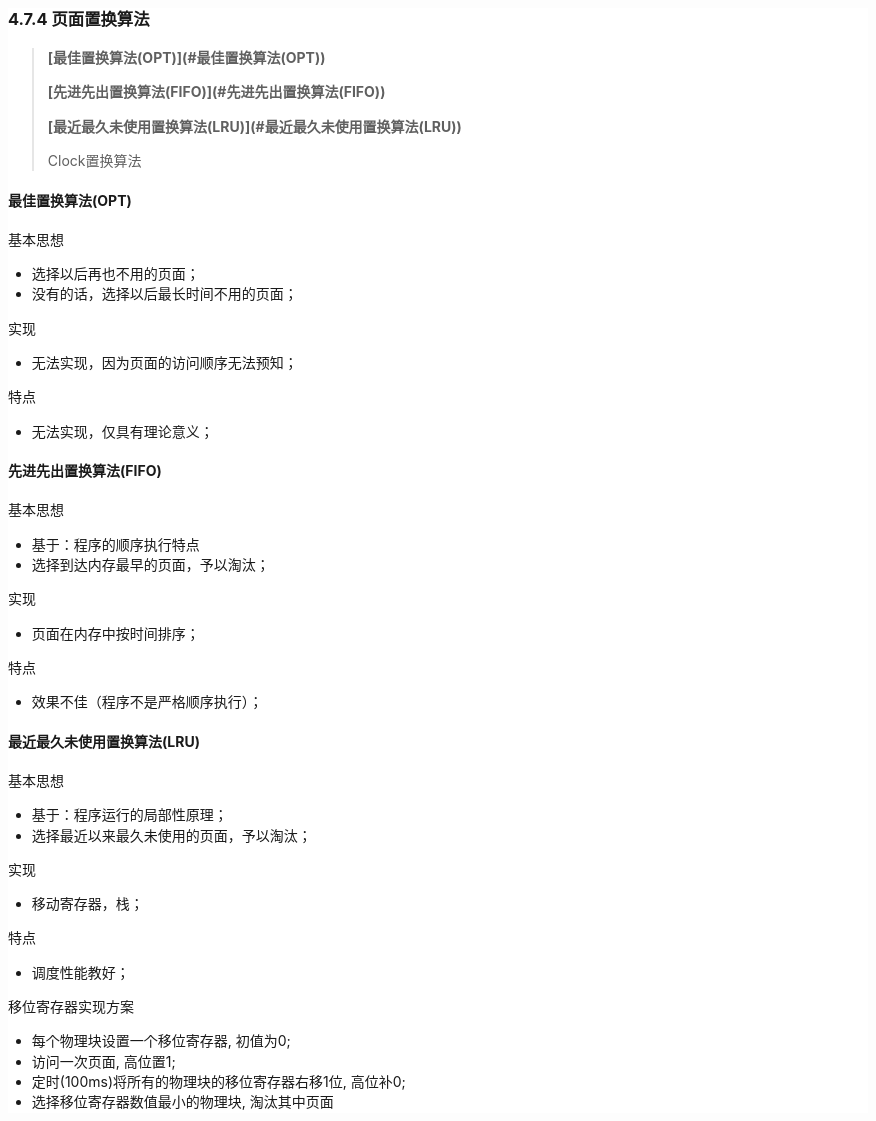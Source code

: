 ### 4.7.4 页面置换算法

> **\[最佳置换算法\(OPT\)\]\(\#最佳置换算法\(OPT\)\)**
>
> **\[先进先出置换算法\(FIFO\)\]\(\#先进先出置换算法\(FIFO\)\)**
>
> **\[最近最久未使用置换算法\(LRU\)\]\(\#最近最久未使用置换算法\(LRU\)\)**
>
> Clock置换算法

#### 最佳置换算法\(OPT\)

基本思想

* 选择以后再也不用的页面；
* 没有的话，选择以后最长时间不用的页面；

实现

* 无法实现，因为页面的访问顺序无法预知；

特点

* 无法实现，仅具有理论意义；

#### 先进先出置换算法\(FIFO\)

基本思想

* 基于：程序的顺序执行特点
* 选择到达内存最早的页面，予以淘汰；

实现

* 页面在内存中按时间排序；

特点

* 效果不佳（程序不是严格顺序执行）；

#### 最近最久未使用置换算法\(LRU\)

基本思想

* 基于：程序运行的局部性原理；
* 选择最近以来最久未使用的页面，予以淘汰；

实现

* 移动寄存器，栈；

特点

* 调度性能教好；

移位寄存器实现方案

* 每个物理块设置一个移位寄存器, 初值为0;
* 访问一次页面, 高位置1;
* 定时\(100ms\)将所有的物理块的移位寄存器右移1位, 高位补0;
* 选择移位寄存器数值最小的物理块, 淘汰其中页面
